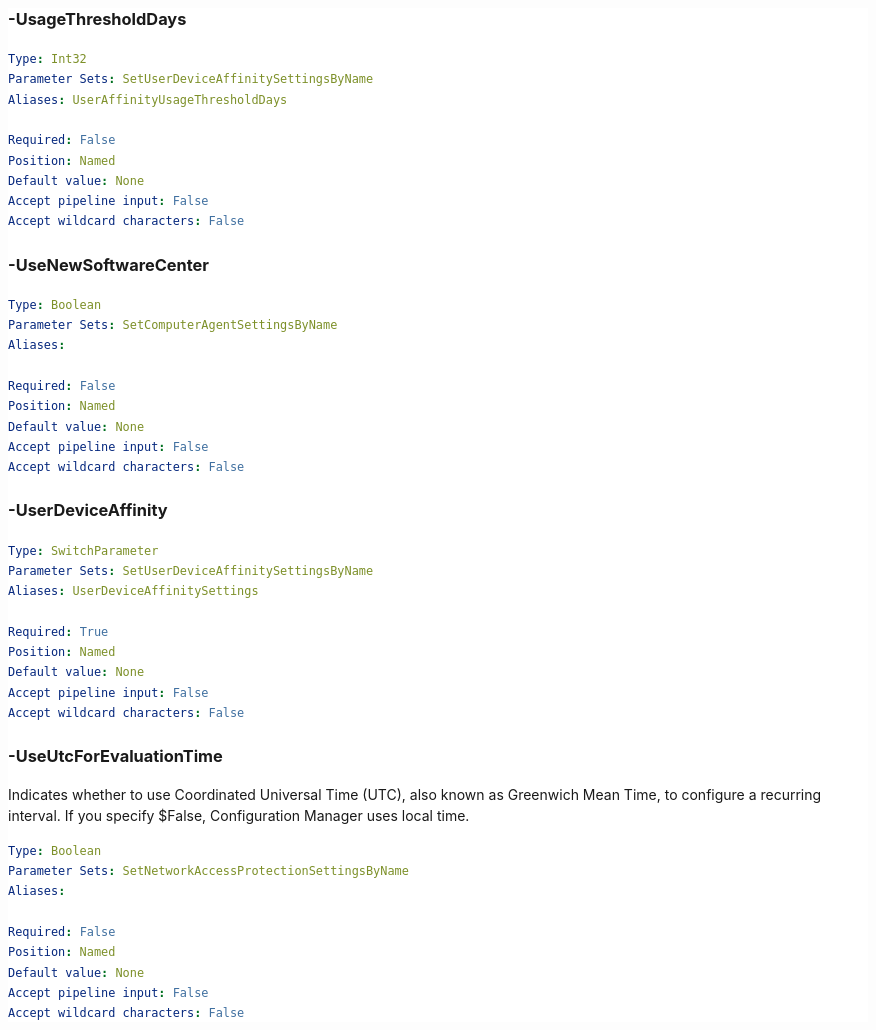 ### -UsageThresholdDays
```yaml
Type: Int32
Parameter Sets: SetUserDeviceAffinitySettingsByName
Aliases: UserAffinityUsageThresholdDays

Required: False
Position: Named
Default value: None
Accept pipeline input: False
Accept wildcard characters: False
```

### -UseNewSoftwareCenter
```yaml
Type: Boolean
Parameter Sets: SetComputerAgentSettingsByName
Aliases:

Required: False
Position: Named
Default value: None
Accept pipeline input: False
Accept wildcard characters: False
```

### -UserDeviceAffinity
```yaml
Type: SwitchParameter
Parameter Sets: SetUserDeviceAffinitySettingsByName
Aliases: UserDeviceAffinitySettings

Required: True
Position: Named
Default value: None
Accept pipeline input: False
Accept wildcard characters: False
```

### -UseUtcForEvaluationTime
Indicates whether to use Coordinated Universal Time (UTC), also known as Greenwich Mean Time, to configure a recurring interval.
If you specify $False, Configuration Manager uses local time.

```yaml
Type: Boolean
Parameter Sets: SetNetworkAccessProtectionSettingsByName
Aliases:

Required: False
Position: Named
Default value: None
Accept pipeline input: False
Accept wildcard characters: False
```
